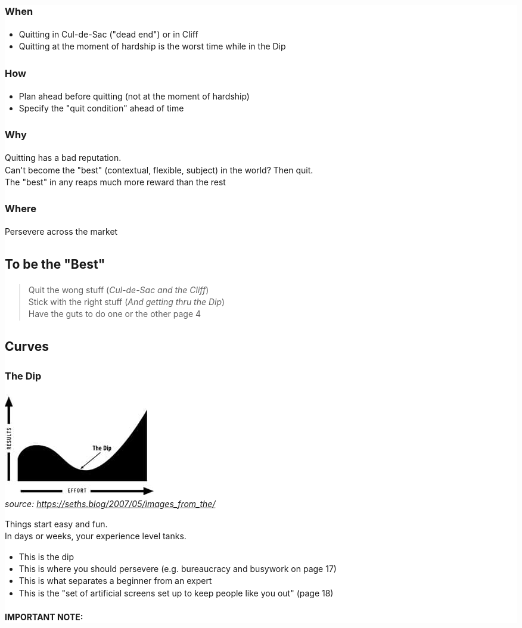 ### When

- Quitting in Cul-de-Sac ("dead end") or in Cliff
- Quitting at the moment of hardship is the worst time while in the Dip

### How

- Plan ahead before quitting (not at the moment of hardship)
- Specify the "quit condition" ahead of time

### Why

Quitting has a bad reputation.  
Can't become the "best" (contextual, flexible, subject) in the world? Then quit.  
The "best" in any reaps much more reward than the rest

### Where

Persevere across the market

## To be the "Best"

> Quit the wong stuff (_Cul-de-Sac and the Cliff_)  
> Stick with the right stuff (_And getting thru the Dip_)  
> Have the guts to do one or the other
> page 4

## Curves

### The Dip

![the dip](./images/curve-thedip.jpg)  
_source: https://seths.blog/2007/05/images_from_the/_

Things start easy and fun.  
In days or weeks, your experience level tanks.

- This is the dip
- This is where you should persevere (e.g. bureaucracy and busywork on page 17)
- This is what separates a beginner from an expert
- This is the "set of artificial screens set up to keep people like you out" (page 18)

#### **IMPORTANT NOTE**:
